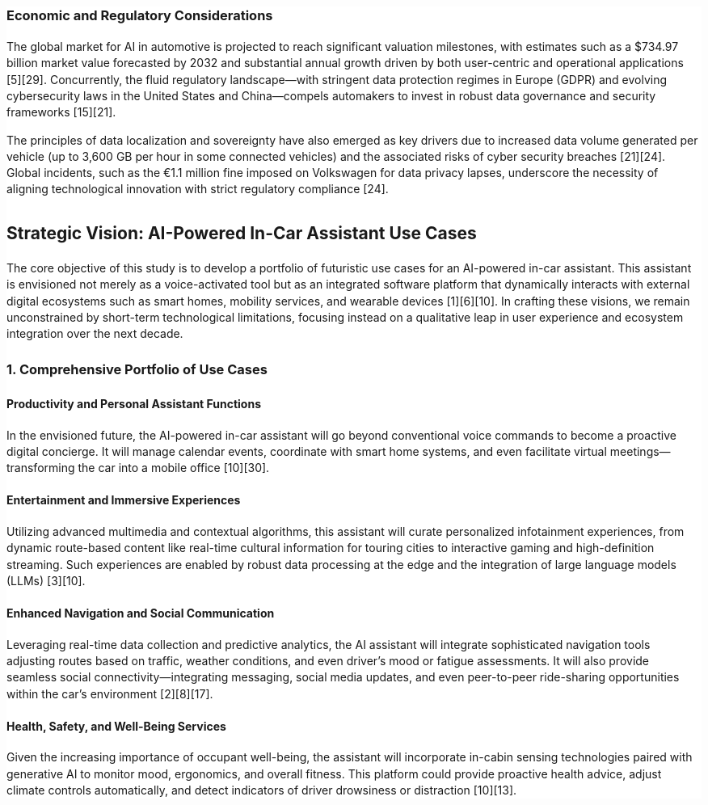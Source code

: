 ### Economic and Regulatory Considerations

The global market for AI in automotive is projected to reach significant valuation milestones, with estimates such as a $734.97 billion market value forecasted by 2032 and substantial annual growth driven by both user-centric and operational applications [5][29]. Concurrently, the fluid regulatory landscape—with stringent data protection regimes in Europe (GDPR) and evolving cybersecurity laws in the United States and China—compels automakers to invest in robust data governance and security frameworks [15][21].

The principles of data localization and sovereignty have also emerged as key drivers due to increased data volume generated per vehicle (up to 3,600 GB per hour in some connected vehicles) and the associated risks of cyber security breaches [21][24]. Global incidents, such as the €1.1 million fine imposed on Volkswagen for data privacy lapses, underscore the necessity of aligning technological innovation with strict regulatory compliance [24].

## Strategic Vision: AI-Powered In-Car Assistant Use Cases

The core objective of this study is to develop a portfolio of futuristic use cases for an AI-powered in-car assistant. This assistant is envisioned not merely as a voice-activated tool but as an integrated software platform that dynamically interacts with external digital ecosystems such as smart homes, mobility services, and wearable devices [1][6][10]. In crafting these visions, we remain unconstrained by short-term technological limitations, focusing instead on a qualitative leap in user experience and ecosystem integration over the next decade.

### 1. Comprehensive Portfolio of Use Cases

#### Productivity and Personal Assistant Functions

In the envisioned future, the AI-powered in-car assistant will go beyond conventional voice commands to become a proactive digital concierge. It will manage calendar events, coordinate with smart home systems, and even facilitate virtual meetings—transforming the car into a mobile office [10][30].

#### Entertainment and Immersive Experiences

Utilizing advanced multimedia and contextual algorithms, this assistant will curate personalized infotainment experiences, from dynamic route-based content like real-time cultural information for touring cities to interactive gaming and high-definition streaming. Such experiences are enabled by robust data processing at the edge and the integration of large language models (LLMs) [3][10].

#### Enhanced Navigation and Social Communication

Leveraging real-time data collection and predictive analytics, the AI assistant will integrate sophisticated navigation tools adjusting routes based on traffic, weather conditions, and even driver’s mood or fatigue assessments. It will also provide seamless social connectivity—integrating messaging, social media updates, and even peer-to-peer ride-sharing opportunities within the car’s environment [2][8][17].

#### Health, Safety, and Well-Being Services

Given the increasing importance of occupant well-being, the assistant will incorporate in-cabin sensing technologies paired with generative AI to monitor mood, ergonomics, and overall fitness. This platform could provide proactive health advice, adjust climate controls automatically, and detect indicators of driver drowsiness or distraction [10][13].
